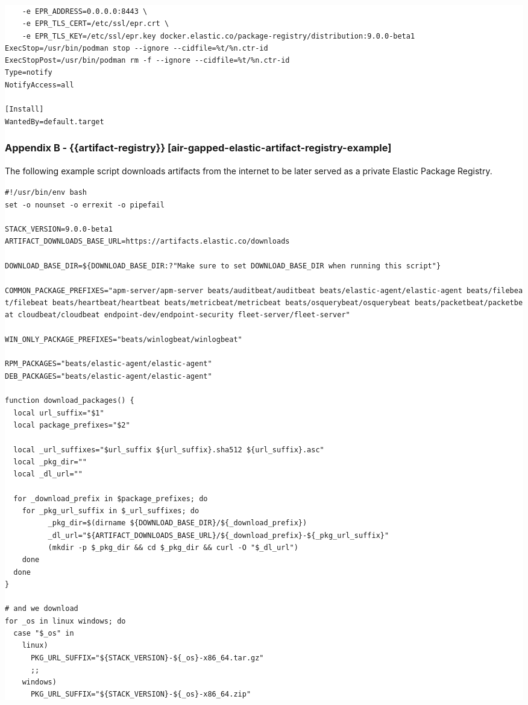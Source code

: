 ```shell
	-e EPR_ADDRESS=0.0.0.0:8443 \
	-e EPR_TLS_CERT=/etc/ssl/epr.crt \
	-e EPR_TLS_KEY=/etc/ssl/epr.key docker.elastic.co/package-registry/distribution:9.0.0-beta1
ExecStop=/usr/bin/podman stop --ignore --cidfile=%t/%n.ctr-id
ExecStopPost=/usr/bin/podman rm -f --ignore --cidfile=%t/%n.ctr-id
Type=notify
NotifyAccess=all

[Install]
WantedBy=default.target
```


### Appendix B - {{artifact-registry}} [air-gapped-elastic-artifact-registry-example]

The following example script downloads artifacts from the internet to be later served as a private Elastic Package Registry.

```shell
#!/usr/bin/env bash
set -o nounset -o errexit -o pipefail

STACK_VERSION=9.0.0-beta1
ARTIFACT_DOWNLOADS_BASE_URL=https://artifacts.elastic.co/downloads

DOWNLOAD_BASE_DIR=${DOWNLOAD_BASE_DIR:?"Make sure to set DOWNLOAD_BASE_DIR when running this script"}

COMMON_PACKAGE_PREFIXES="apm-server/apm-server beats/auditbeat/auditbeat beats/elastic-agent/elastic-agent beats/filebeat/filebeat beats/heartbeat/heartbeat beats/metricbeat/metricbeat beats/osquerybeat/osquerybeat beats/packetbeat/packetbeat cloudbeat/cloudbeat endpoint-dev/endpoint-security fleet-server/fleet-server"

WIN_ONLY_PACKAGE_PREFIXES="beats/winlogbeat/winlogbeat"

RPM_PACKAGES="beats/elastic-agent/elastic-agent"
DEB_PACKAGES="beats/elastic-agent/elastic-agent"

function download_packages() {
  local url_suffix="$1"
  local package_prefixes="$2"

  local _url_suffixes="$url_suffix ${url_suffix}.sha512 ${url_suffix}.asc"
  local _pkg_dir=""
  local _dl_url=""

  for _download_prefix in $package_prefixes; do
    for _pkg_url_suffix in $_url_suffixes; do
          _pkg_dir=$(dirname ${DOWNLOAD_BASE_DIR}/${_download_prefix})
          _dl_url="${ARTIFACT_DOWNLOADS_BASE_URL}/${_download_prefix}-${_pkg_url_suffix}"
          (mkdir -p $_pkg_dir && cd $_pkg_dir && curl -O "$_dl_url")
    done
  done
}

# and we download
for _os in linux windows; do
  case "$_os" in
    linux)
      PKG_URL_SUFFIX="${STACK_VERSION}-${_os}-x86_64.tar.gz"
      ;;
    windows)
      PKG_URL_SUFFIX="${STACK_VERSION}-${_os}-x86_64.zip"
```